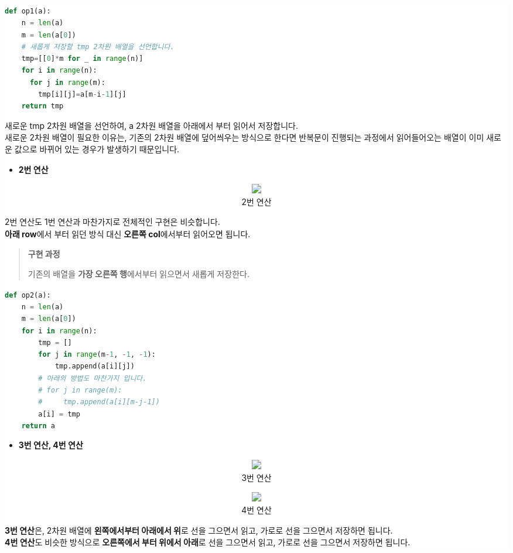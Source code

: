 ```python
def op1(a):
    n = len(a)
    m = len(a[0])
    # 새롭게 저장할 tmp 2차원 배열을 선언합니다.
    tmp=[[0]*m for _ in range(n)]
    for i in range(n):
      for j in range(m):
        tmp[i][j]=a[m-i-1][j]
    return tmp
```

새로운 tmp 2차원 배열을 선언하여, a 2차원 배열을 아래에서 부터 읽어서 저장합니다.  
새로운 2차원 배열이 필요한 이유는, 기존의 2차원 배열에 덮어씌우는 방식으로 한다면 반복문이 진행되는 과정에서 읽어들어오는 배열이 이미 새로운 값으로 바뀌어 있는 경우가 발생하기 때문입니다.

- **2번 연산**

<p align="center">
  <img src="https://user-images.githubusercontent.com/80669616/130442625-ef21e66c-dbe8-46b7-8480-0fd64733ac7e.png" width="500"><br>2번 연산
</p>

2번 연산도 1번 연산과 마찬가지로 전체적인 구현은 비슷합니다.  
**아래 row**에서 부터 읽던 방식 대신 **오른쪽 col**에서부터 읽어오면 됩니다.

> **구현 과정**
>
> 기존의 배열을 **가장 오른쪽 행**에서부터 읽으면서 새롭게 저장한다.

```python
def op2(a):
    n = len(a)
    m = len(a[0])
    for i in range(n):
        tmp = []
        for j in range(m-1, -1, -1):
            tmp.append(a[i][j])
        # 아래의 방법도 마찬가지 입니다.
        # for j in range(m):
        #     tmp.append(a[i][m-j-1])
        a[i] = tmp
    return a
```

- **3번 연산, 4번 연산**

<p align="center">
  <img src="https://user-images.githubusercontent.com/80669616/130443225-9dc4699f-c9f9-4371-9c75-0810080b5b23.png" width="500"><br>3번 연산
</p>
<p align="center">
  <img src="https://user-images.githubusercontent.com/80669616/130443754-fbc444b0-230a-4295-bc84-5a04196f88fb.png" width="500"><br>4번 연산
</p>

**3번 연산**은, 2차원 배열에 **왼쪽에서부터 아래에서 위**로 선을 그으면서 읽고, 가로로 선을 그으면서 저장하면 됩니다.  
**4번 연산**도 비슷한 방식으로 **오른쪽에서 부터 위에서 아래**로 선을 그으면서 읽고, 가로로 선을 그으면서 저장하면 됩니다.
